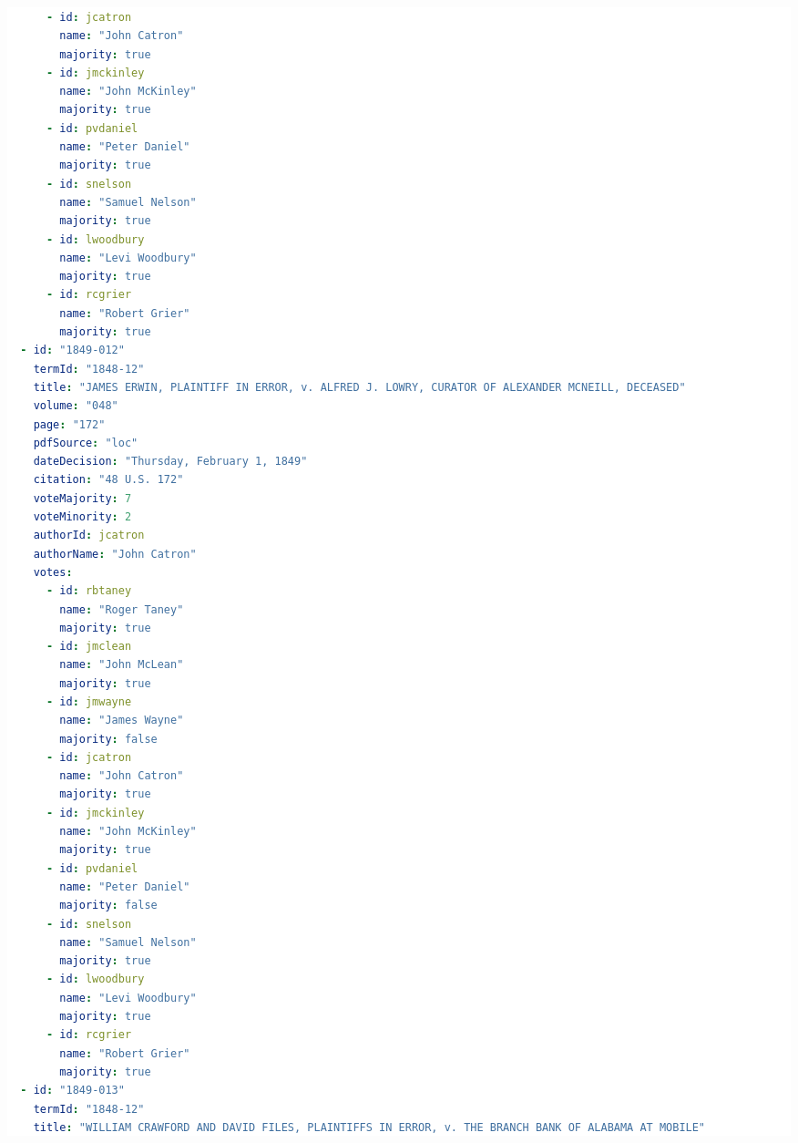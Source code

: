```yaml
      - id: jcatron
        name: "John Catron"
        majority: true
      - id: jmckinley
        name: "John McKinley"
        majority: true
      - id: pvdaniel
        name: "Peter Daniel"
        majority: true
      - id: snelson
        name: "Samuel Nelson"
        majority: true
      - id: lwoodbury
        name: "Levi Woodbury"
        majority: true
      - id: rcgrier
        name: "Robert Grier"
        majority: true
  - id: "1849-012"
    termId: "1848-12"
    title: "JAMES ERWIN, PLAINTIFF IN ERROR, v. ALFRED J. LOWRY, CURATOR OF ALEXANDER MCNEILL, DECEASED"
    volume: "048"
    page: "172"
    pdfSource: "loc"
    dateDecision: "Thursday, February 1, 1849"
    citation: "48 U.S. 172"
    voteMajority: 7
    voteMinority: 2
    authorId: jcatron
    authorName: "John Catron"
    votes:
      - id: rbtaney
        name: "Roger Taney"
        majority: true
      - id: jmclean
        name: "John McLean"
        majority: true
      - id: jmwayne
        name: "James Wayne"
        majority: false
      - id: jcatron
        name: "John Catron"
        majority: true
      - id: jmckinley
        name: "John McKinley"
        majority: true
      - id: pvdaniel
        name: "Peter Daniel"
        majority: false
      - id: snelson
        name: "Samuel Nelson"
        majority: true
      - id: lwoodbury
        name: "Levi Woodbury"
        majority: true
      - id: rcgrier
        name: "Robert Grier"
        majority: true
  - id: "1849-013"
    termId: "1848-12"
    title: "WILLIAM CRAWFORD AND DAVID FILES, PLAINTIFFS IN ERROR, v. THE BRANCH BANK OF ALABAMA AT MOBILE"
```